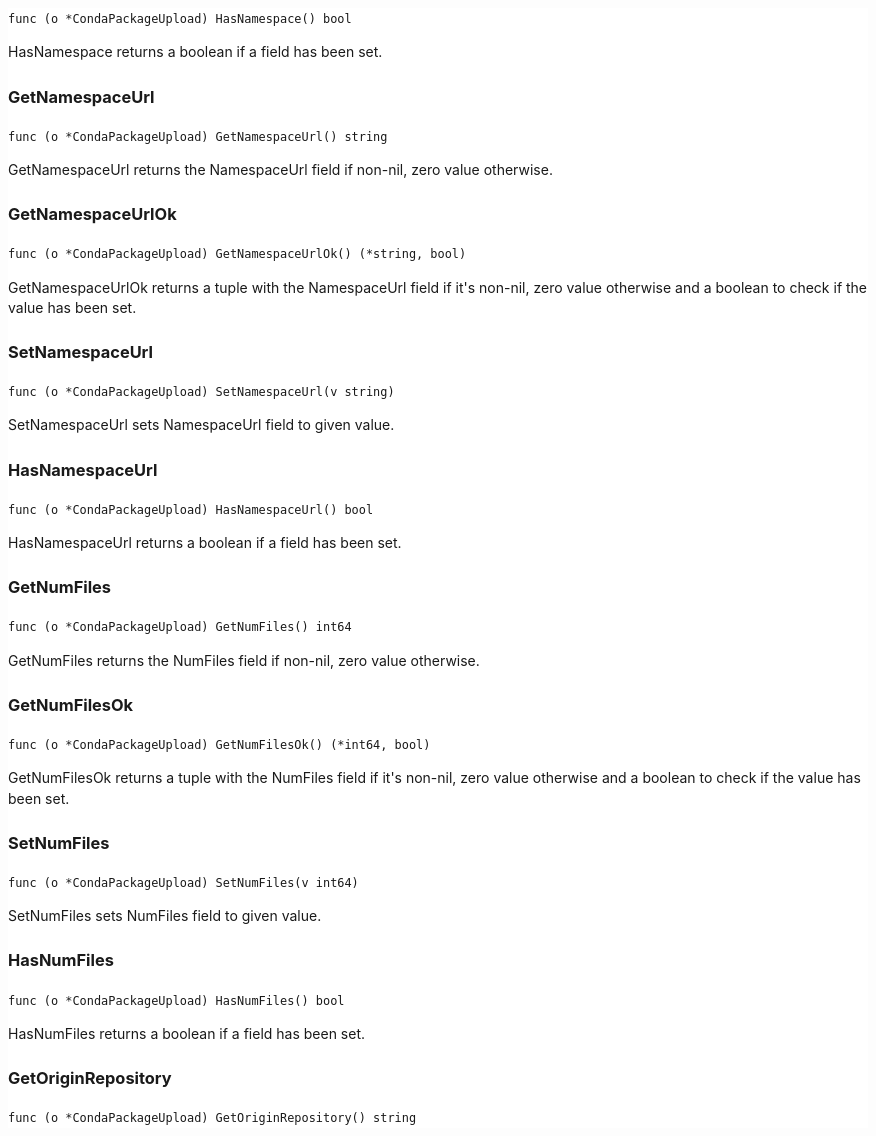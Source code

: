 `func (o *CondaPackageUpload) HasNamespace() bool`

HasNamespace returns a boolean if a field has been set.

### GetNamespaceUrl

`func (o *CondaPackageUpload) GetNamespaceUrl() string`

GetNamespaceUrl returns the NamespaceUrl field if non-nil, zero value otherwise.

### GetNamespaceUrlOk

`func (o *CondaPackageUpload) GetNamespaceUrlOk() (*string, bool)`

GetNamespaceUrlOk returns a tuple with the NamespaceUrl field if it's non-nil, zero value otherwise
and a boolean to check if the value has been set.

### SetNamespaceUrl

`func (o *CondaPackageUpload) SetNamespaceUrl(v string)`

SetNamespaceUrl sets NamespaceUrl field to given value.

### HasNamespaceUrl

`func (o *CondaPackageUpload) HasNamespaceUrl() bool`

HasNamespaceUrl returns a boolean if a field has been set.

### GetNumFiles

`func (o *CondaPackageUpload) GetNumFiles() int64`

GetNumFiles returns the NumFiles field if non-nil, zero value otherwise.

### GetNumFilesOk

`func (o *CondaPackageUpload) GetNumFilesOk() (*int64, bool)`

GetNumFilesOk returns a tuple with the NumFiles field if it's non-nil, zero value otherwise
and a boolean to check if the value has been set.

### SetNumFiles

`func (o *CondaPackageUpload) SetNumFiles(v int64)`

SetNumFiles sets NumFiles field to given value.

### HasNumFiles

`func (o *CondaPackageUpload) HasNumFiles() bool`

HasNumFiles returns a boolean if a field has been set.

### GetOriginRepository

`func (o *CondaPackageUpload) GetOriginRepository() string`
